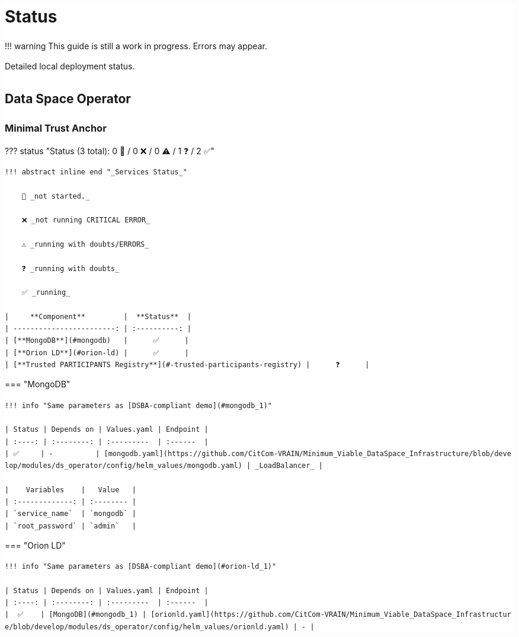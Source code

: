 # Status

!!! warning
    This guide is still a work in progress. Errors may appear.

Detailed local deployment status.

## Data Space Operator

### Minimal Trust Anchor

??? status  "Status (3 total): 0 🛑 / 0 ❌ / 0 ⚠️ / 1 ❓ / 2 ✅" 

    !!! abstract inline end "_Services Status_"

        🛑 _not started._

        ❌ _not running CRITICAL ERROR_

        ⚠️ _running with doubts/ERRORS_

        ❓ _running with doubts_

        ✅ _running_

    |     **Component**         |  **Status**  | 
    | ------------------------: | :----------: | 
    | [**MongoDB**](#mongodb)   |      ✅      | 
    | [**Orion LD**](#orion-ld) |      ✅      | 
    | [**Trusted PARTICIPANTS Registry**](#-trusted-participants-registry) |      ❓      |

=== "MongoDB"

    !!! info "Same parameters as [DSBA-compliant demo](#mongodb_1)"

    | Status | Depends on | Values.yaml | Endpoint |
    | :----: | :--------: | :---------  | :------  |
    | ✅     | -          | [mongodb.yaml](https://github.com/CitCom-VRAIN/Minimum_Viable_DataSpace_Infrastructure/blob/develop/modules/ds_operator/config/helm_values/mongodb.yaml) | _LoadBalancer_ | 

    |    Variables    |   Value   |
    | :-------------: | :-------- |
    | `service_name`  | `mongodb` |
    | `root_password` | `admin`   |

=== "Orion LD"

    !!! info "Same parameters as [DSBA-compliant demo](#orion-ld_1)"

    | Status | Depends on | Values.yaml | Endpoint |
    | :----: | :--------: | :---------  | :------  |
    |  ✅    | [MongoDB](#mongodb_1) | [orionld.yaml](https://github.com/CitCom-VRAIN/Minimum_Viable_DataSpace_Infrastructure/blob/develop/modules/ds_operator/config/helm_values/orionld.yaml) | - |
